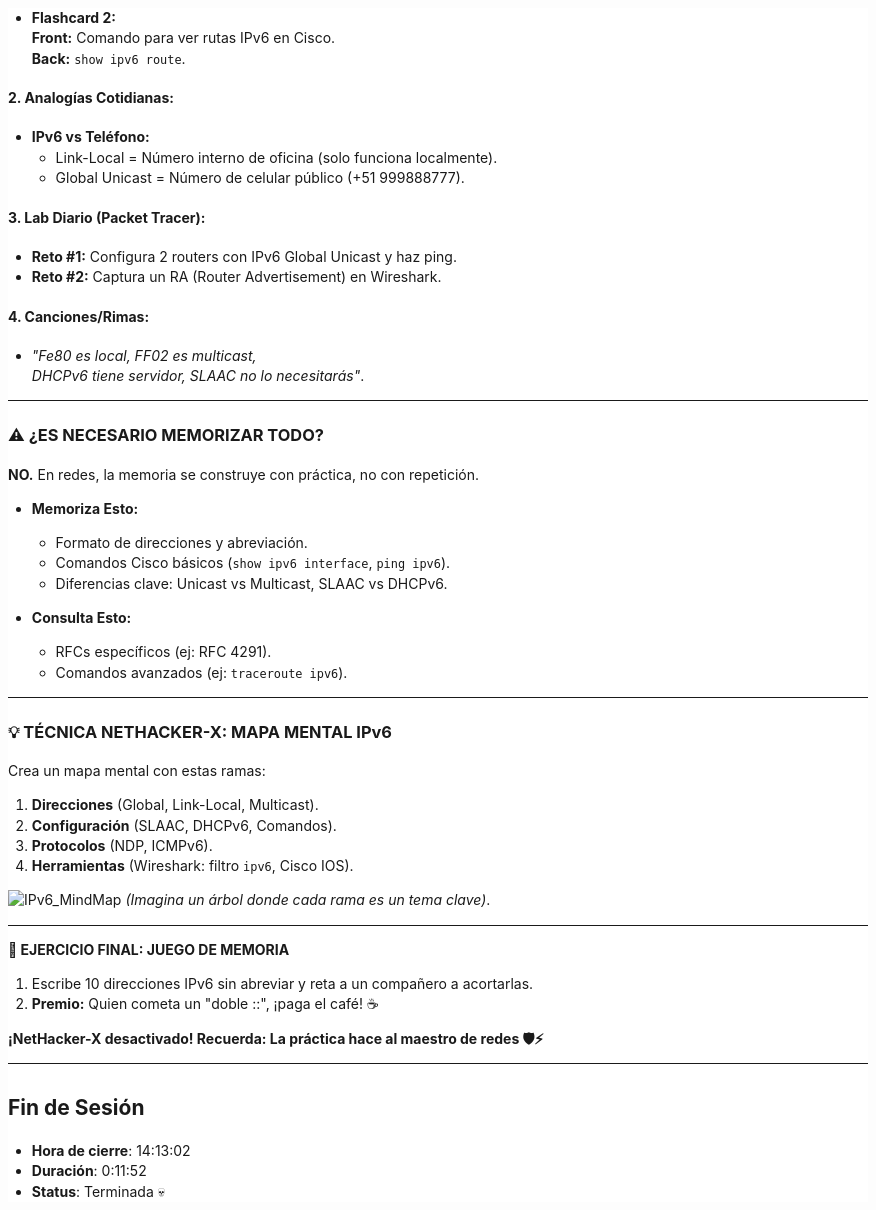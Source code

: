- **Flashcard 2:**  
  **Front:** Comando para ver rutas IPv6 en Cisco.  
  **Back:** `show ipv6 route`.  

#### **2. Analogías Cotidianas:**  
- **IPv6 vs Teléfono:**  
  - Link-Local = Número interno de oficina (solo funciona localmente).  
  - Global Unicast = Número de celular público (+51 999888777).  

#### **3. Lab Diario (Packet Tracer):**  
- **Reto #1:** Configura 2 routers con IPv6 Global Unicast y haz ping.  
- **Reto #2:** Captura un RA (Router Advertisement) en Wireshark.  

#### **4. Canciones/Rimas:**  
- *"Fe80 es local, FF02 es multicast,  
  DHCPv6 tiene servidor, SLAAC no lo necesitarás"*.  

---

### **⚠️ ¿ES NECESARIO MEMORIZAR TODO?**  
**NO.** En redes, la memoria se construye con práctica, no con repetición.  
- **Memoriza Esto:**  
  - Formato de direcciones y abreviación.  
  - Comandos Cisco básicos (`show ipv6 interface`, `ping ipv6`).  
  - Diferencias clave: Unicast vs Multicast, SLAAC vs DHCPv6.  

- **Consulta Esto:**  
  - RFCs específicos (ej: RFC 4291).  
  - Comandos avanzados (ej: `traceroute ipv6`).  

---

### **💡 TÉCNICA NETHACKER-X: MAPA MENTAL IPv6**  
Crea un mapa mental con estas ramas:  
1. **Direcciones** (Global, Link-Local, Multicast).  
2. **Configuración** (SLAAC, DHCPv6, Comandos).  
3. **Protocolos** (NDP, ICMPv6).  
4. **Herramientas** (Wireshark: filtro `ipv6`, Cisco IOS).  

![IPv6_MindMap](https://i.imgur.com/EFGH456.png) *(Imagina un árbol donde cada rama es un tema clave)*.  

---

**🚀 EJERCICIO FINAL: JUEGO DE MEMORIA**  
1. Escribe 10 direcciones IPv6 sin abreviar y reta a un compañero a acortarlas.  
2. **Premio:** Quien cometa un "doble ::", ¡paga el café! ☕  

**¡NetHacker-X desactivado! Recuerda: La práctica hace al maestro de redes 🛡️⚡**


---
## Fin de Sesión
- **Hora de cierre**: 14:13:02
- **Duración**: 0:11:52
- **Status**: Terminada 💀
